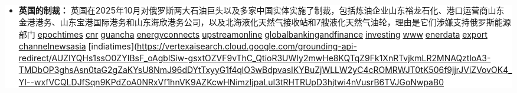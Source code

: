 *   **英国的制裁：** 英国在2025年10月对俄罗斯两大石油巨头以及多家中国实体实施了制裁，包括炼油企业山东裕龙石化、港口运营商山东金港港务、山东宝港国际港务和山东海欣港务公司，以及北海液化天然气接收站和7艘液化天然气油轮，理由是它们涉嫌支持俄罗斯能源部门 [epochtimes](https://vertexaisearch.cloud.google.com/grounding-api-redirect/AUZIYQEfvFlI5qlrHVsLd6_YCNiN1PJ8kvrbh1Xr0y_UCxQPwPMJmMmKz0a1fk8XJd8u5BBk0iO9FWvQ_7P59u8fKxhZgSOW2dPjKzHLEN4hbtpM0zu2Xf0P9_hm11fAlSYQK2NZQtmkAQKRkdDm5fmvb-Y=) [cnr](https://vertexaisearch.cloud.google.com/grounding-api-redirect/AUZIYQG77Ll3qGnAZgSbdVzeL7b2J1_2toyxO1qidVZSZfJarlnB_anfayrgf1H0ievrU9-dU3JfndzenZA8bU87-CuXXlUXBVgOeThOfyJH5F90TUwZTOJtSjY_SunEUpPyMOxid9rJ4azSzWlclcNeGr3MKb_pzUYBwWo45w0oDr4=) [guancha](https://vertexaisearch.cloud.google.com/grounding-api-redirect/AUZIYQG_TxbsTHX4-Hai4krNbnJyyU-qjuoD2IivkHkJvkkBjIDakShpl_QsMfxvrSocGadnePQq96Zk1J1x_kglty3KatpoQKkmC5vdmEZJL6spg4ffRaickWQSA_z_sZjCZ1S1woVD429VTfJJmiBNXJ35G3kLAp4=) [energyconnects](https://vertexaisearch.cloud.google.com/grounding-api-redirect/AUZIYQEnqlE8c_oa4K-yReqlwSdvdY6s_fXHn_4Y5AY_s_ik33YfLqGM58NyG4osNN-kHV5LNCxibVXXgDmdYN2z5HiQ_J2RWflfwJrQd_NE2vPilLHWepgPR-JOakNR88Nrn-h9C5w66XC8Keuol-spjSuxJ7g37LsgFj8g-J_4GsjGoFVsDV3xQIDTmCzLQ9qvVn-3FSO_mkViqdqv0q3RkKXZfrVKGWgVfhTA8XAMgOvUPX4=) [upstreamonline](https://vertexaisearch.cloud.google.com/grounding-api-redirect/AUZIYQF9j4EyAFkLhlKw3FVT2gSBkk82WkKnTIAoabPNkkOqmjs56WV3Xnf6GrR2GHUAvyjNxzNeDsQCZQ-5ZMDwJCxPbpIackaxGUdUM7w5cY-W9QuOMiEwJtRo6VOZrf7TTwFK5xmwSznU4bs9XJgocuCVh4smNOXM3-xWBOi6Jr5VoXYwb9iT2pEGDI9gGRpydMYJRVk2KA2t9Lsn_oKcyo9gfdtF_6n2q_tkwoidqJZiWh9CjsE=) [globalbankingandfinance](https://vertexaisearch.cloud.google.com/grounding-api-redirect/AUZIYQG0QQd6uEHAT0VKVeiMLdajuVMkeOVsR0wYaKrBw_Sxw2ZqnucqIXvQvTnYlf2KWZjnqKbwiH_82GnUstSth4QH5nn5j9PENeWCBaXtgByDsDzRlMyTwl9bT27QIxGyj8jY4MJBztAbYgahhEqoJ-iaGIg1zCjC-NA=) [investing](https://vertexaisearch.cloud.google.com/grounding-api-redirect/AUZIYQGeTem0yQyKy07Jv_YlTui1oR0k9YhKEtZtGwFyFZgEF0JmxL02fGwB-om8gEDJ1q6--UYT06cu_Pu4_OQaEatEzp9LatXLJzgTf8Ns5zZgfzHt5FoJFEE91LoLTXhM-e1ccByqaK11q8wseS1L0Jt4y3KOwf0-NHrSth7vjL0V6UTjdC8ynVP13rjSfd0DWu_72YmzLGJ8e2nNnjl_gwfuQoVOL5SNjsAEvHa_s5m8h8g=) [www](https://vertexaisearch.cloud.google.com/grounding-api-redirect/AUZIYQEQzjfwCEtXE0lmGsCgA3qSnvVD3awrXV2JTzQJMZeFbvp_cFKN5L679_il-_FPEILlZ6RRrJvCa3GbVx7bmJ-8Lu_ajeeqZO2uJv2PZUW-ceRClVQvyt9dlPfKpCPYQsFkcaLYugiueSIKjlWfhGtROxK8K3fGQG3l85QJi7GeSXEa4QUYz31vgsuCcp5VgMnOeVsWZs4nQoKp) [enerdata](https://vertexaisearch.google.com/id/4-5) [export](https://vertexaisearch.cloud.google.com/grounding-api-redirect/AUZIYQEjc2xmwJ73ZkgsEnDYrdQrd9N5nn4Pneg-LJevFbA9MSGeAdAbXTktL8yR_UQhrpvga1sBw80s0fnYg47xUC-ilJ4EJz2Molg0FwjJE74ZBfQTF3F6sNYSuJUFV_vTeLsdLIVraHqMSx0n0zJZaB_cUWTmvaCFpE2jfm1HXMysAQs4UWxgRxb2cxYRobZnm4SObes3xpi0Ggbp3qkRxtdFGw4GAcndw87UdEjP9ELE8hcq_4O9aSa_LSLKPzXKOQaRGEyy6Yk0v8OoTcNo1NN0W8U2YVBd) [channelnewsasia](https://vertexaisearch.cloud.google.com/grounding-api-redirect/AUZIYQFtfZbGbFCjXQvo5dG6fKdlJ07DH0NN9wUTtY0cubQjcXwAa1HEU5tLxVdQFwVjOYtZdSDrI4EYr-jrEVuWKvKYPBta1Ckekuu4XWnb81ojdCFFIzE3I0Qlp7xBCgD8lpHrnYxMjt0WuI7QQAgLWSToZbtyF3RUe_DslOxpJE-6KIktthoAmduFsLUl4zw08pYG82ArfG9KkixQ0tyLejJ1zR0P1bCg) [indiatimes](https://vertexaisearch.cloud.google.com/grounding-api-redirect/AUZIYQHs1ssO0ZYIBsF_oAgblSiw-gsxtOZVF9vThC_QtioR3UWIy2mwHe8KQTqZ9Fk1XnRTvjkmLR2MNAQztloA3-TMDbOP3ghsAsn0taG2gZaKYsU8NmJ96dDYtTxyyG1f4qlO3wBdpvasIKYBuZjWLLW2yC4cROMRWJT0tK506f9jjrJViZVovOK4_YI--wxfVCQLDJfSqn9KPdZoA0NRxVf1hnVK9AZKcwHNimzIjpaLuI3tRHTRUpD3hjtwi4nVusrB6TVJGoNwpaB0